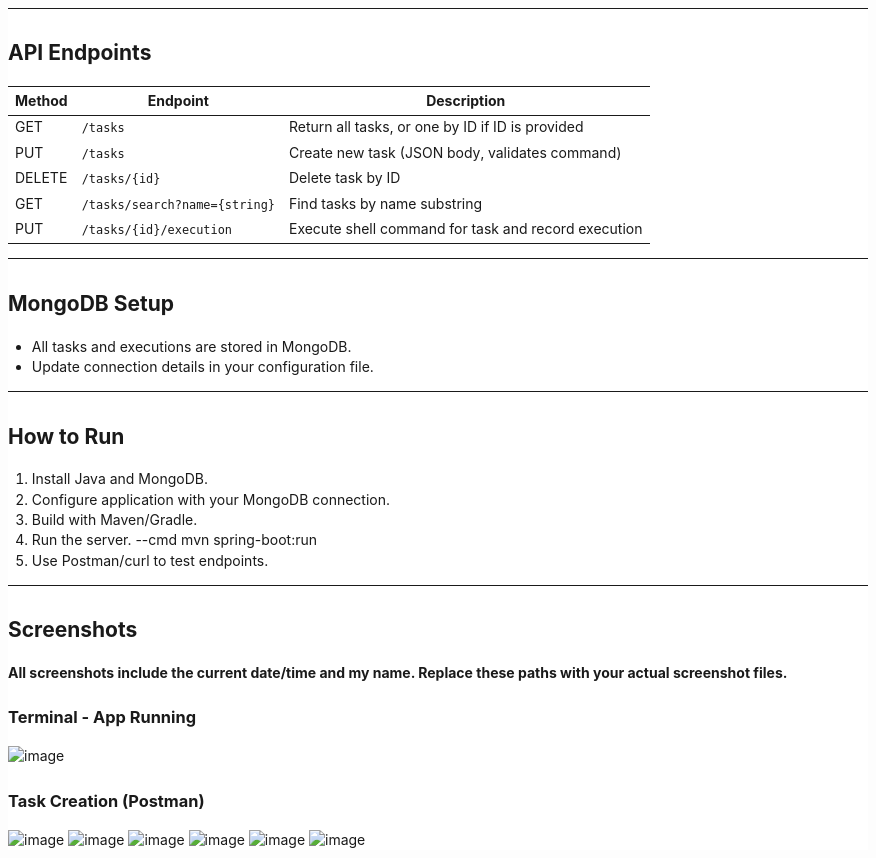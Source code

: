 


---

## API Endpoints

| Method | Endpoint                        | Description                                                             |
|--------|----------------------------------|-------------------------------------------------------------------------|
| GET    | `/tasks`                        | Return all tasks, or one by ID if ID is provided                        |
| PUT    | `/tasks`                        | Create new task (JSON body, validates command)                          |
| DELETE | `/tasks/{id}`                   | Delete task by ID                                                       |
| GET    | `/tasks/search?name={string}`   | Find tasks by name substring                                            |
| PUT    | `/tasks/{id}/execution`         | Execute shell command for task and record execution                     |

---

## MongoDB Setup

- All tasks and executions are stored in MongoDB.
- Update connection details in your configuration file.

---

## How to Run

1. Install Java and MongoDB.
2. Configure application with your MongoDB connection.
3. Build with Maven/Gradle.
4. Run the server.
   --cmd
   mvn spring-boot:run
6. Use Postman/curl to test endpoints.

---

## Screenshots

**All screenshots include the current date/time and my name. Replace these paths with your actual screenshot files.**

### Terminal - App Running
<img width="1917" height="1019" alt="image" src="https://github.com/user-attachments/assets/094864d2-10ea-4605-9a93-926eb7ba5b4e" />


### Task Creation (Postman)

<img width="1919" height="1025" alt="image" src="https://github.com/user-attachments/assets/4a2cde9e-38fd-4dfd-8ceb-830d5ddbfb9f" />
<img width="1919" height="1016" alt="image" src="https://github.com/user-attachments/assets/3305d7ba-9663-41ab-aba0-4f91a45655aa" />
<img width="1919" height="1020" alt="image" src="https://github.com/user-attachments/assets/3a452429-4fb4-40f8-85c0-05ef866d8ad8" />
<img width="1919" height="1021" alt="image" src="https://github.com/user-attachments/assets/4627749b-635b-4cd8-9e96-4df11e2d92a2" />
<img width="1919" height="1021" alt="image" src="https://github.com/user-attachments/assets/99b1e07d-89ef-46b8-b591-104ed56ba272" />
<img width="1919" height="1016" alt="image" src="https://github.com/user-attachments/assets/15b5548e-1fcf-4723-8376-7bf9176201f0" />
